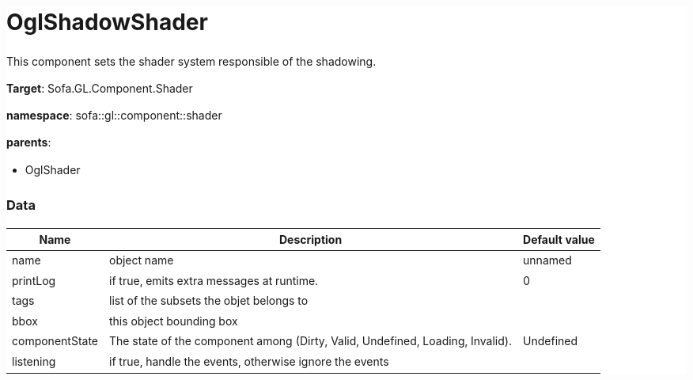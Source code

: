 
# OglShadowShader

This component sets the shader system responsible of the shadowing.


__Target__: Sofa.GL.Component.Shader

__namespace__: sofa::gl::component::shader

__parents__:

- OglShader

### Data

<table>
    <thead>
        <tr>
            <th>Name</th>
            <th>Description</th>
            <th>Default value</th>
        </tr>
    </thead>
    <tbody>
	<tr>
		<td>name</td>
		<td>
object name
		</td>
		<td>unnamed</td>
	</tr>
	<tr>
		<td>printLog</td>
		<td>
if true, emits extra messages at runtime.
		</td>
		<td>0</td>
	</tr>
	<tr>
		<td>tags</td>
		<td>
list of the subsets the objet belongs to
		</td>
		<td></td>
	</tr>
	<tr>
		<td>bbox</td>
		<td>
this object bounding box
		</td>
		<td></td>
	</tr>
	<tr>
		<td>componentState</td>
		<td>
The state of the component among (Dirty, Valid, Undefined, Loading, Invalid).
		</td>
		<td>Undefined</td>
	</tr>
	<tr>
		<td>listening</td>
		<td>
if true, handle the events, otherwise ignore the events
		</td>